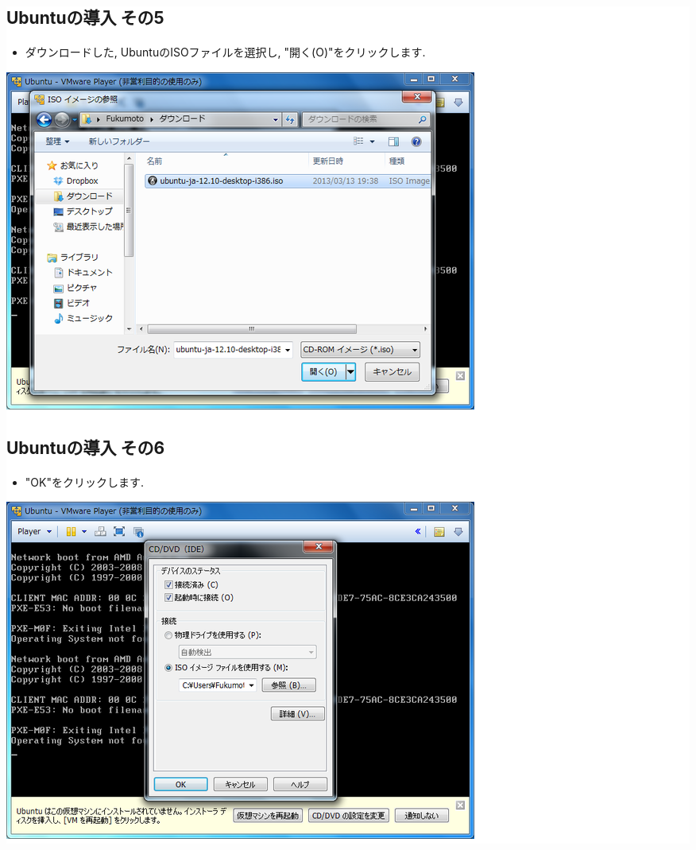 ## Ubuntuの導入 その5
- ダウンロードした, UbuntuのISOファイルを選択し, "開く(O)"をクリックします.<br>

![Ubuntuの導入その5](public/image/image24.png)

## Ubuntuの導入 その6
- "OK"をクリックします.<br>

![Ubuntuの導入その6](public/image/image25.png)
